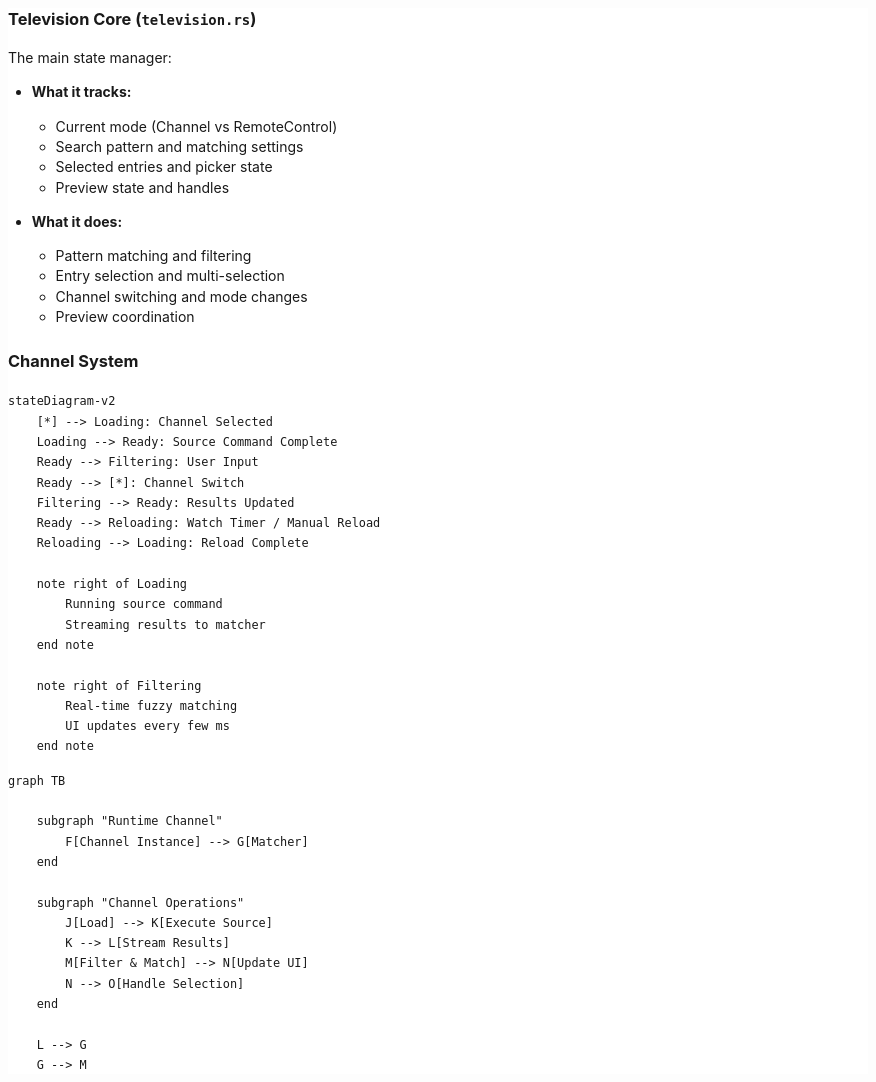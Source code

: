 ### Television Core (`television.rs`)

The main state manager:

- **What it tracks:**
  - Current mode (Channel vs RemoteControl)
  - Search pattern and matching settings
  - Selected entries and picker state
  - Preview state and handles

- **What it does:**
  - Pattern matching and filtering
  - Entry selection and multi-selection
  - Channel switching and mode changes
  - Preview coordination

### Channel System

```mermaid
stateDiagram-v2
    [*] --> Loading: Channel Selected
    Loading --> Ready: Source Command Complete
    Ready --> Filtering: User Input
    Ready --> [*]: Channel Switch
    Filtering --> Ready: Results Updated
    Ready --> Reloading: Watch Timer / Manual Reload
    Reloading --> Loading: Reload Complete

    note right of Loading
        Running source command
        Streaming results to matcher
    end note

    note right of Filtering
        Real-time fuzzy matching
        UI updates every few ms
    end note
```

```mermaid
graph TB

    subgraph "Runtime Channel"
        F[Channel Instance] --> G[Matcher]
    end

    subgraph "Channel Operations"
        J[Load] --> K[Execute Source]
        K --> L[Stream Results]
        M[Filter & Match] --> N[Update UI]
        N --> O[Handle Selection]
    end

    L --> G
    G --> M
```
